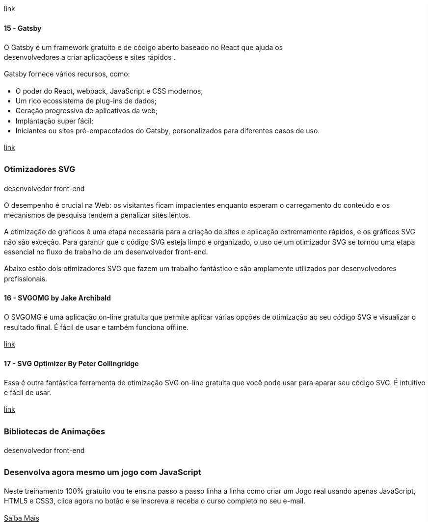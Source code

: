 [link](https://nextjs.org/)

#### 15 - Gatsby

O Gatsby é um framework gratuito e de código aberto baseado no React que ajuda os  
desenvolvedores a criar aplicaçõess e sites rápidos .

Gatsby fornece vários recursos, como:

- O poder do React, webpack, JavaScript e CSS modernos;
- Um rico ecossistema de plug-ins de dados;
- Geração progressiva de aplicativos da web;
- Implantação super fácil;
- Iniciantes ou sites pré-empacotados do Gatsby, personalizados para diferentes casos de uso.

[link](https://www.gatsbyjs.org/)

### Otimizadores SVG

desenvolvedor front-end

O desempenho é crucial na Web: os visitantes ficam impacientes enquanto esperam o carregamento do conteúdo e os mecanismos de pesquisa tendem a penalizar sites lentos.

A otimização de gráficos é uma etapa necessária para a criação de sites e aplicação extremamente rápidos, e os gráficos SVG não são exceção. Para garantir que o código SVG esteja limpo e organizado, o uso de um otimizador SVG se tornou uma etapa essencial no fluxo de trabalho de um desenvolvedor front-end.

Abaixo estão dois otimizadores SVG que fazem um trabalho fantástico e são amplamente utilizados por desenvolvedores profissionais.

#### 16 - SVGOMG by Jake Archibald

O SVGOMG é uma aplicação on-line gratuita que permite aplicar várias opções de otimização ao seu código SVG e visualizar o resultado final. É fácil de usar e também funciona offline.

[link](https://jakearchibald.github.io/svgomg/)

#### 17 - SVG Optimizer By Peter Collingridge

Essa é outra fantástica ferramenta de otimização SVG on-line gratuita que você pode usar para aparar seu código SVG. É intuitivo e fácil de usar.

[link](https://petercollingridge.appspot.com/svg-optimiser)

### Bibliotecas de Animações

desenvolvedor front-end

### Desenvolva agora mesmo um jogo com JavaScript

Neste treinamento 100% gratuito vou te ensina passo a passo linha a linha como criar um Jogo real usando apenas JavaScript, HTML5 e CSS3, clica agora no botão e se inscreva e receba o curso completo no seu e-mail.

[Saiba Mais](https://bit.ly/minicurso-game-javascript)
